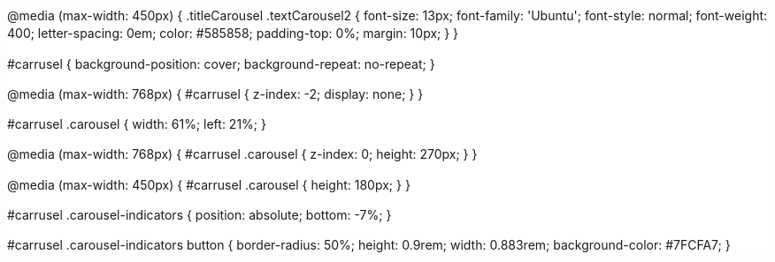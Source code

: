 @media (max-width: 450px) {
  .titleCarousel .textCarousel2 {
    font-size: 13px;
    font-family: 'Ubuntu';
    font-style: normal;
    font-weight: 400;
    letter-spacing: 0em;
    color: #585858;
    padding-top: 0%;
    margin: 10px;
  }
}

#carrusel {
  background-position: cover;
  background-repeat: no-repeat;
}

@media (max-width: 768px) {
  #carrusel {
    z-index: -2;
    display: none;
  }
}

#carrusel .carousel {
  width: 61%;
  left: 21%;
}

@media (max-width: 768px) {
  #carrusel .carousel {
    z-index: 0;
    height: 270px;
  }
}

@media (max-width: 450px) {
  #carrusel .carousel {
    height: 180px;
  }
}

#carrusel .carousel-indicators {
  position: absolute;
  bottom: -7%;
}

#carrusel .carousel-indicators button {
  border-radius: 50%;
  height: 0.9rem;
  width: 0.883rem;
  background-color: #7FCFA7;
}
